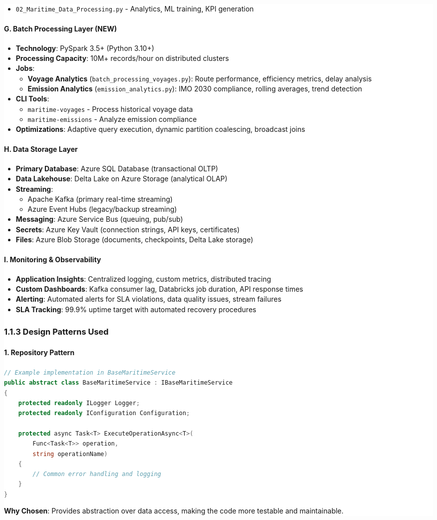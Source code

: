  - `02_Maritime_Data_Processing.py` - Analytics, ML training, KPI generation

#### G. Batch Processing Layer (NEW)
- **Technology**: PySpark 3.5+ (Python 3.10+)
- **Processing Capacity**: 10M+ records/hour on distributed clusters
- **Jobs**:
  - **Voyage Analytics** (`batch_processing_voyages.py`): Route performance, efficiency metrics, delay analysis
  - **Emission Analytics** (`emission_analytics.py`): IMO 2030 compliance, rolling averages, trend detection
- **CLI Tools**:
  - `maritime-voyages` - Process historical voyage data
  - `maritime-emissions` - Analyze emission compliance
- **Optimizations**: Adaptive query execution, dynamic partition coalescing, broadcast joins

#### H. Data Storage Layer
- **Primary Database**: Azure SQL Database (transactional OLTP)
- **Data Lakehouse**: Delta Lake on Azure Storage (analytical OLAP)
- **Streaming**: 
  - Apache Kafka (primary real-time streaming)
  - Azure Event Hubs (legacy/backup streaming)
- **Messaging**: Azure Service Bus (queuing, pub/sub)
- **Secrets**: Azure Key Vault (connection strings, API keys, certificates)
- **Files**: Azure Blob Storage (documents, checkpoints, Delta Lake storage)

#### I. Monitoring & Observability
- **Application Insights**: Centralized logging, custom metrics, distributed tracing
- **Custom Dashboards**: Kafka consumer lag, Databricks job duration, API response times
- **Alerting**: Automated alerts for SLA violations, data quality issues, stream failures
- **SLA Tracking**: 99.9% uptime target with automated recovery procedures

### 1.1.3 Design Patterns Used

#### 1. Repository Pattern
```csharp
// Example implementation in BaseMaritimeService
public abstract class BaseMaritimeService : IBaseMaritimeService
{
    protected readonly ILogger Logger;
    protected readonly IConfiguration Configuration;
    
    protected async Task<T> ExecuteOperationAsync<T>(
        Func<Task<T>> operation, 
        string operationName)
    {
        // Common error handling and logging
    }
}
```

**Why Chosen**: Provides abstraction over data access, making the code more testable and maintainable.
